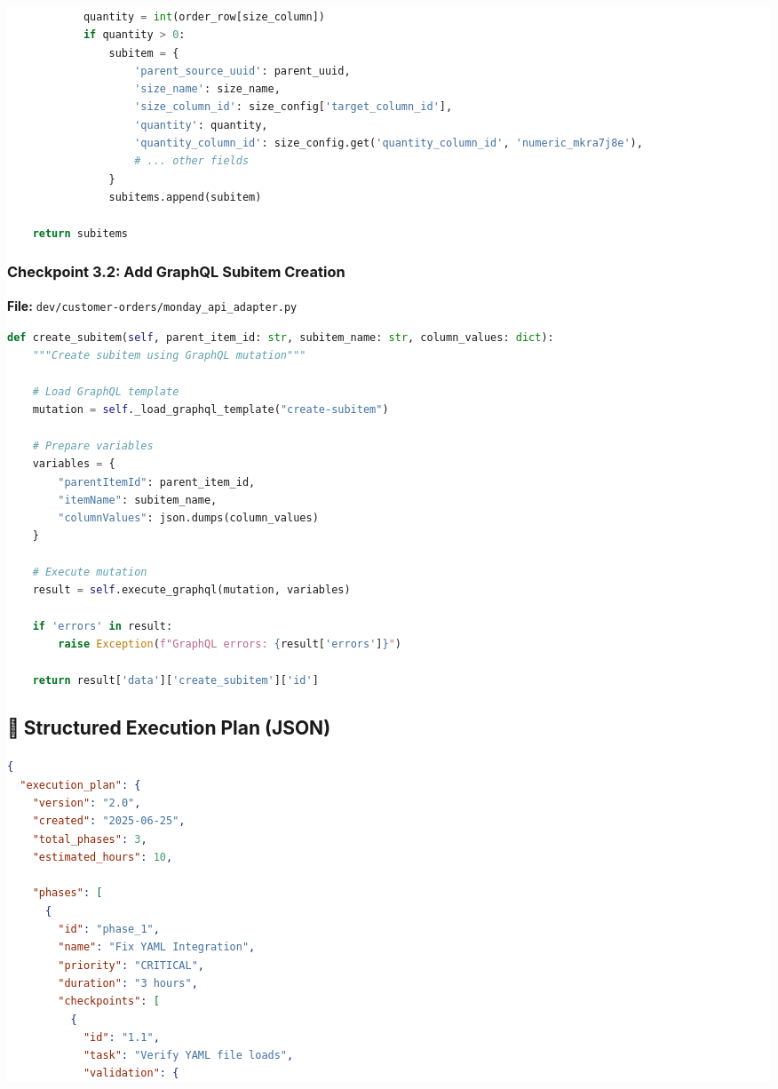 ```python
            quantity = int(order_row[size_column])
            if quantity > 0:
                subitem = {
                    'parent_source_uuid': parent_uuid,
                    'size_name': size_name,
                    'size_column_id': size_config['target_column_id'],
                    'quantity': quantity,
                    'quantity_column_id': size_config.get('quantity_column_id', 'numeric_mkra7j8e'),
                    # ... other fields
                }
                subitems.append(subitem)
    
    return subitems
```

### Checkpoint 3.2: Add GraphQL Subitem Creation

**File:** `dev/customer-orders/monday_api_adapter.py`

```python
def create_subitem(self, parent_item_id: str, subitem_name: str, column_values: dict):
    """Create subitem using GraphQL mutation"""
    
    # Load GraphQL template
    mutation = self._load_graphql_template("create-subitem")
    
    # Prepare variables
    variables = {
        "parentItemId": parent_item_id,
        "itemName": subitem_name,
        "columnValues": json.dumps(column_values)
    }
    
    # Execute mutation
    result = self.execute_graphql(mutation, variables)
    
    if 'errors' in result:
        raise Exception(f"GraphQL errors: {result['errors']}")
    
    return result['data']['create_subitem']['id']
```

## 🎯 Structured Execution Plan (JSON)

```json
{
  "execution_plan": {
    "version": "2.0",
    "created": "2025-06-25",
    "total_phases": 3,
    "estimated_hours": 10,
    
    "phases": [
      {
        "id": "phase_1",
        "name": "Fix YAML Integration",
        "priority": "CRITICAL",
        "duration": "3 hours",
        "checkpoints": [
          {
            "id": "1.1",
            "task": "Verify YAML file loads",
            "validation": {
```